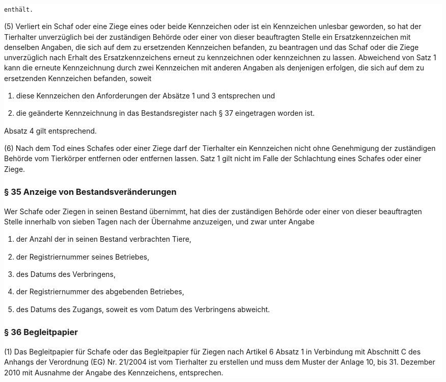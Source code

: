 
    enthält.




(5) Verliert ein Schaf oder eine Ziege eines oder beide Kennzeichen
oder ist ein Kennzeichen unlesbar geworden, so hat der Tierhalter
unverzüglich bei der zuständigen Behörde oder einer von dieser
beauftragten Stelle ein Ersatzkennzeichen mit denselben Angaben, die
sich auf dem zu ersetzenden Kennzeichen befanden, zu beantragen und
das Schaf oder die Ziege unverzüglich nach Erhalt des
Ersatzkennzeichens erneut zu kennzeichnen oder kennzeichnen zu lassen.
Abweichend von Satz 1 kann die erneute Kennzeichnung durch zwei
Kennzeichen mit anderen Angaben als denjenigen erfolgen, die sich auf
dem zu ersetzenden Kennzeichen befanden, soweit

1.  diese Kennzeichen den Anforderungen der Absätze 1 und 3 entsprechen
    und


2.  die geänderte Kennzeichnung in das Bestandsregister nach § 37
    eingetragen worden ist.



Absatz 4 gilt entsprechend.

(6) Nach dem Tod eines Schafes oder einer Ziege darf der Tierhalter
ein Kennzeichen nicht ohne Genehmigung der zuständigen Behörde vom
Tierkörper entfernen oder entfernen lassen. Satz 1 gilt nicht im Falle
der Schlachtung eines Schafes oder einer Ziege.


### § 35 Anzeige von Bestandsveränderungen

Wer Schafe oder Ziegen in seinen Bestand übernimmt, hat dies der
zuständigen Behörde oder einer von dieser beauftragten Stelle
innerhalb von sieben Tagen nach der Übernahme anzuzeigen, und zwar
unter Angabe

1.  der Anzahl der in seinen Bestand verbrachten Tiere,


2.  der Registriernummer seines Betriebes,


3.  des Datums des Verbringens,


4.  der Registriernummer des abgebenden Betriebes,


5.  des Datums des Zugangs, soweit es vom Datum des Verbringens abweicht.





### § 36 Begleitpapier

(1) Das Begleitpapier für Schafe oder das Begleitpapier für Ziegen
nach Artikel 6 Absatz 1 in Verbindung mit Abschnitt C des Anhangs der
Verordnung (EG) Nr. 21/2004 ist vom Tierhalter zu erstellen und muss
dem Muster der Anlage 10, bis 31. Dezember 2010 mit Ausnahme der
Angabe des Kennzeichens, entsprechen.
